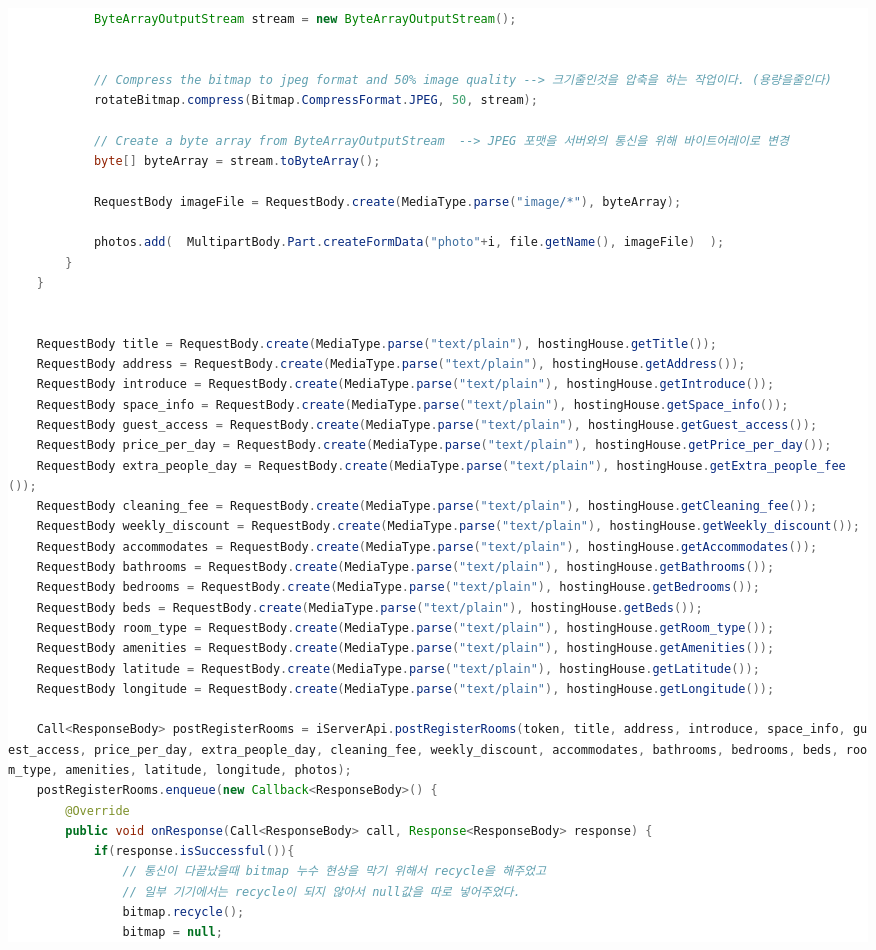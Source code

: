 ```java
            ByteArrayOutputStream stream = new ByteArrayOutputStream();


            // Compress the bitmap to jpeg format and 50% image quality --> 크기줄인것을 압축을 하는 작업이다. (용량을줄인다)
            rotateBitmap.compress(Bitmap.CompressFormat.JPEG, 50, stream);

            // Create a byte array from ByteArrayOutputStream  --> JPEG 포맷을 서버와의 통신을 위해 바이트어레이로 변경
            byte[] byteArray = stream.toByteArray();

            RequestBody imageFile = RequestBody.create(MediaType.parse("image/*"), byteArray);

            photos.add(  MultipartBody.Part.createFormData("photo"+i, file.getName(), imageFile)  );
        }
    }


    RequestBody title = RequestBody.create(MediaType.parse("text/plain"), hostingHouse.getTitle());
    RequestBody address = RequestBody.create(MediaType.parse("text/plain"), hostingHouse.getAddress());
    RequestBody introduce = RequestBody.create(MediaType.parse("text/plain"), hostingHouse.getIntroduce());
    RequestBody space_info = RequestBody.create(MediaType.parse("text/plain"), hostingHouse.getSpace_info());
    RequestBody guest_access = RequestBody.create(MediaType.parse("text/plain"), hostingHouse.getGuest_access());
    RequestBody price_per_day = RequestBody.create(MediaType.parse("text/plain"), hostingHouse.getPrice_per_day());
    RequestBody extra_people_day = RequestBody.create(MediaType.parse("text/plain"), hostingHouse.getExtra_people_fee());
    RequestBody cleaning_fee = RequestBody.create(MediaType.parse("text/plain"), hostingHouse.getCleaning_fee());
    RequestBody weekly_discount = RequestBody.create(MediaType.parse("text/plain"), hostingHouse.getWeekly_discount());
    RequestBody accommodates = RequestBody.create(MediaType.parse("text/plain"), hostingHouse.getAccommodates());
    RequestBody bathrooms = RequestBody.create(MediaType.parse("text/plain"), hostingHouse.getBathrooms());
    RequestBody bedrooms = RequestBody.create(MediaType.parse("text/plain"), hostingHouse.getBedrooms());
    RequestBody beds = RequestBody.create(MediaType.parse("text/plain"), hostingHouse.getBeds());
    RequestBody room_type = RequestBody.create(MediaType.parse("text/plain"), hostingHouse.getRoom_type());
    RequestBody amenities = RequestBody.create(MediaType.parse("text/plain"), hostingHouse.getAmenities());
    RequestBody latitude = RequestBody.create(MediaType.parse("text/plain"), hostingHouse.getLatitude());
    RequestBody longitude = RequestBody.create(MediaType.parse("text/plain"), hostingHouse.getLongitude());

    Call<ResponseBody> postRegisterRooms = iServerApi.postRegisterRooms(token, title, address, introduce, space_info, guest_access, price_per_day, extra_people_day, cleaning_fee, weekly_discount, accommodates, bathrooms, bedrooms, beds, room_type, amenities, latitude, longitude, photos);
    postRegisterRooms.enqueue(new Callback<ResponseBody>() {
        @Override
        public void onResponse(Call<ResponseBody> call, Response<ResponseBody> response) {
            if(response.isSuccessful()){
                // 통신이 다끝났을때 bitmap 누수 현상을 막기 위해서 recycle을 해주었고
                // 일부 기기에서는 recycle이 되지 않아서 null값을 따로 넣어주었다.
                bitmap.recycle();
                bitmap = null;

```